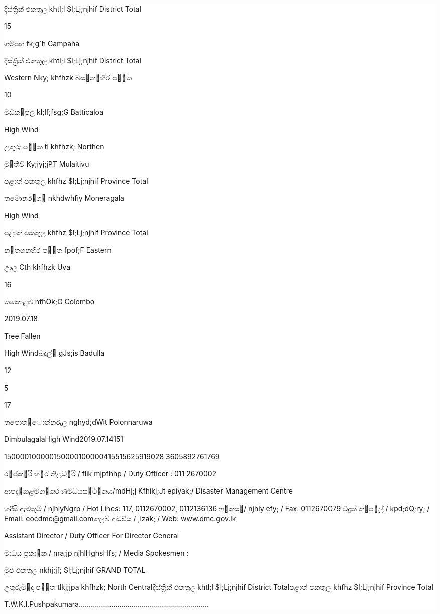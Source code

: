 දිස්ත්‍රික් එකතුල khtl;l $l;Lj;njhif District Total

15

ගම්පහ fk;g`h Gampaha

දිස්ත්‍රික් එකතුල khtl;l $l;Lj;njhif District Total

Western Nky; khfhzk බස෇න෈හිර ප඼෈ත

10

මඩක඼පුල kl;lf;fsg;G Batticaloa

High Wind

උතුරු ප඼෈ත tl khfhzk; Northen

මු඼තිව් Ky;iyj;jPT Mulaitivu

පළාත් ඵකතුල khfhz $l;Lj;njhif Province Total

තමොනර෈ග඼ nkhdwhfiy Moneragala

High Wind

පළාත් ඵකතුල khfhz $l;Lj;njhif Province Total

න෉තගනහිර ප඼෈ත fpof;F Eastern

ඌල Cth khfhzk Uva

16

තකොළඹ nfhOk;G Colombo

2019.07.18

Tree Fallen

High Windබදුල්඼ gJs;is Badulla

12

5

17

තපොත඼ොන්නරුල nghyd;dWit Polonnaruwa

DimbulagalaHigh Wind2019.07.14151

150000100000150000100000415515625919028 3605892761769

ර෈ජක෈රි භ෈ර නිළධ෈රි / flik mjpfhhp / Duty Officer : 011 2670002

ආපද෈කළමන෈කරණමධයස෇ථ෈නය/mdHj;j Kfhikj;Jt epiyak;/ Disaster Management Centre

හදිසි ඇමතුම් / njhiyNgrp / Hot Lines: 117, 0112670002, 0112136136 ෆ෉ක්ස෇/ njhiy efy; / Fax: 0112670079 විදුත් ත෉ප෉ල් / kpd;dQ;ry; / Email: eocdmc@gmail.comතලබ් අඩවිය / ,izak; / Web: www.dmc.gov.lk

Assistant Director / Duty Officer For Director General

මාධය ප්‍රකා඾ක / nra;jp njhlHghsHfs; / Media Spokesmen :

මුළු එකතුල nkhj;jf; $l;Lj;njhif GRAND TOTAL

උතුරුම෉ද ප඼෈ත tlkj;jpa khfhzk; North Centralදිස්ත්‍රික් එකතුල khtl;l $l;Lj;njhif District Totalපළාත් ඵකතුල khfhz $l;Lj;njhif Province Total

T.W.K.I.Pushpakumara……………………………………………………….